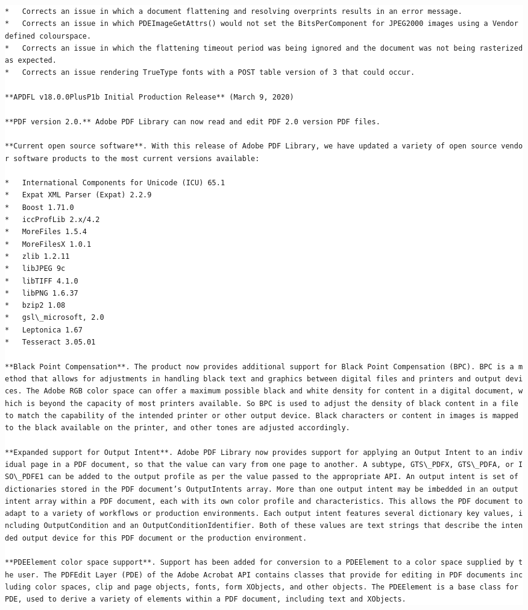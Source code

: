     *   Corrects an issue in which a document flattening and resolving overprints results in an error message.
    *   Corrects an issue in which PDEImageGetAttrs() would not set the BitsPerComponent for JPEG2000 images using a Vendor defined colourspace.
    *   Corrects an issue in which the flattening timeout period was being ignored and the document was not being rasterized as expected.
    *   Corrects an issue rendering TrueType fonts with a POST table version of 3 that could occur.

    **APDFL v18.0.0PlusP1b Initial Production Release** (March 9, 2020)

    **PDF version 2.0.** Adobe PDF Library can now read and edit PDF 2.0 version PDF files.

    **Current open source software**. With this release of Adobe PDF Library, we have updated a variety of open source vendor software products to the most current versions available:

    *   International Components for Unicode (ICU) 65.1
    *   Expat XML Parser (Expat) 2.2.9
    *   Boost 1.71.0
    *   iccProfLib 2.x/4.2
    *   MoreFiles 1.5.4
    *   MoreFilesX 1.0.1
    *   zlib 1.2.11
    *   libJPEG 9c
    *   libTIFF 4.1.0
    *   libPNG 1.6.37
    *   bzip2 1.08
    *   gsl\_microsoft, 2.0
    *   Leptonica 1.67
    *   Tesseract 3.05.01

    **Black Point Compensation**. The product now provides additional support for Black Point Compensation (BPC). BPC is a method that allows for adjustments in handling black text and graphics between digital files and printers and output devices. The Adobe RGB color space can offer a maximum possible black and white density for content in a digital document, which is beyond the capacity of most printers available. So BPC is used to adjust the density of black content in a file to match the capability of the intended printer or other output device. Black characters or content in images is mapped to the black available on the printer, and other tones are adjusted accordingly.

    **Expanded support for Output Intent**. Adobe PDF Library now provides support for applying an Output Intent to an individual page in a PDF document, so that the value can vary from one page to another. A subtype, GTS\_PDFX, GTS\_PDFA, or ISO\_PDFE1 can be added to the output profile as per the value passed to the appropriate API. An output intent is set of dictionaries stored in the PDF document’s OutputIntents array. More than one output intent may be imbedded in an output intent array within a PDF document, each with its own color profile and characteristics. This allows the PDF document to adapt to a variety of workflows or production environments. Each output intent features several dictionary key values, including OutputCondition and an OutputConditionIdentifier. Both of these values are text strings that describe the intended output device for this PDF document or the production environment.

    **PDEElement color space support**. Support has been added for conversion to a PDEElement to a color space supplied by the user. The PDFEdit Layer (PDE) of the Adobe Acrobat API contains classes that provide for editing in PDF documents including color spaces, clip and page objects, fonts, form XObjects, and other objects. The PDEElement is a base class for PDE, used to derive a variety of elements within a PDF document, including text and XObjects.
